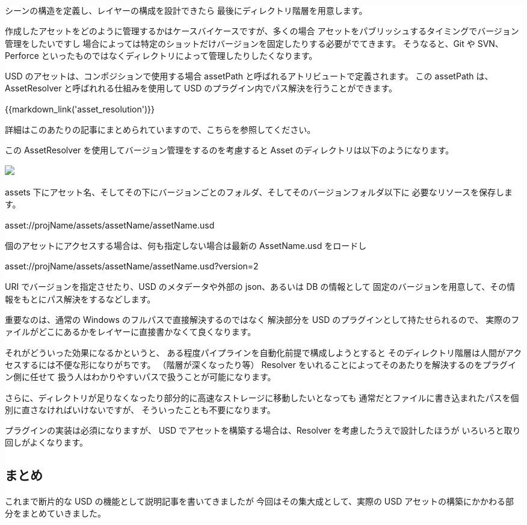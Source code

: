 シーンの構造を定義し、レイヤーの構成を設計できたら
最後にディレクトリ階層を用意します。

作成したアセットをどのように管理するかはケースバイケースですが、多くの場合
アセットをパブリッシュするタイミングでバージョン管理をしたいですし
場合によっては特定のショットだけバージョンを固定したりする必要がでてきます。
そうなると、Git や SVN、Perforce といったものではなくディレクトリによって管理したりしたくなります。

USD のアセットは、コンポジションで使用する場合 assetPath と呼ばれるアトリビュートで定義されます。
この assetPath は、AssetResolver と呼ばれれる仕組みを使用して
USD のプラグイン内でパス解決を行うことができます。

{{markdown_link('asset_resolution')}}

詳細はこのあたりの記事にまとめられていますので、こちらを参照してください。

この AssetResolver を使用してバージョン管理をするのを考慮すると
Asset のディレクトリは以下のようになります。

![](https://gyazo.com/c701186ec632f03656231a8c56217c7e.png)

assets 下にアセット名、そしてその下にバージョンごとのフォルダ、そしてそのバージョンフォルダ以下に
必要なリソースを保存します。

asset://projName/assets/assetName/assetName.usd

個のアセットにアクセスする場合は、何も指定しない場合は最新の AssetName.usd をロードし

asset://projName/assets/assetName/assetName.usd?version=2

URI でバージョンを指定させたり、USD のメタデータや外部の json、あるいは DB の情報として
固定のバージョンを用意して、その情報をもとにパス解決をするなどします。

重要なのは、通常の Windows のフルパスで直接解決するのではなく
解決部分を USD のプラグインとして持たせられるので、
実際のファイルがどこにあるかをレイヤーに直接書かなくて良くなります。

それがどういった効果になるかというと、
ある程度パイプラインを自動化前提で構成しようとすると
そのディレクトリ階層は人間がアクセスするには不便な形になりがちです。
（階層が深くなったり等）
Resolver をいれることによってそのあたりを解決するのをプラグイン側に任せて
扱う人はわかりやすいパスで扱うことが可能になります。

さらに、ディレクトリが足りなくなったり部分的に高速なストレージに移動したいとなっても
通常だとファイルに書き込まれたパスを個別に直さなければいけないですが、
そういったことも不要になります。

プラグインの実装は必須になりますが、
USD でアセットを構築する場合は、Resolver を考慮したうえで設計したほうが
いろいろと取り回しがよくなります。

## まとめ

これまで断片的な USD の機能として説明記事を書いてきましたが
今回はその集大成として、実際の USD アセットの構築にかかわる部分をまとめていきました。
